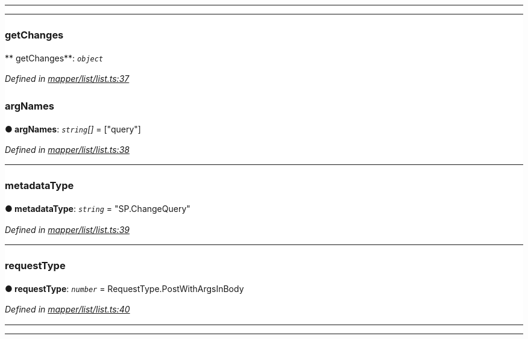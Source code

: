 

___

___
<a id="list.getchanges"></a>

###  getChanges

** getChanges**:  *`object`* 

*Defined in [mapper/list/list.ts:37](https://github.com/gunjandatta/sprest/blob/3de79f1/src/mapper/list/list.ts#L37)*




<a id="list.getchanges.argnames-1"></a>

###  argNames

**●  argNames**:  *`string`[]*  =  ["query"]

*Defined in [mapper/list/list.ts:38](https://github.com/gunjandatta/sprest/blob/3de79f1/src/mapper/list/list.ts#L38)*





___
<a id="list.getchanges.metadatatype"></a>

###  metadataType

**●  metadataType**:  *`string`*  = "SP.ChangeQuery"

*Defined in [mapper/list/list.ts:39](https://github.com/gunjandatta/sprest/blob/3de79f1/src/mapper/list/list.ts#L39)*





___
<a id="list.getchanges.requesttype-2"></a>

###  requestType

**●  requestType**:  *`number`*  =  RequestType.PostWithArgsInBody

*Defined in [mapper/list/list.ts:40](https://github.com/gunjandatta/sprest/blob/3de79f1/src/mapper/list/list.ts#L40)*





___

___
<a id="list.getitembyid"></a>
